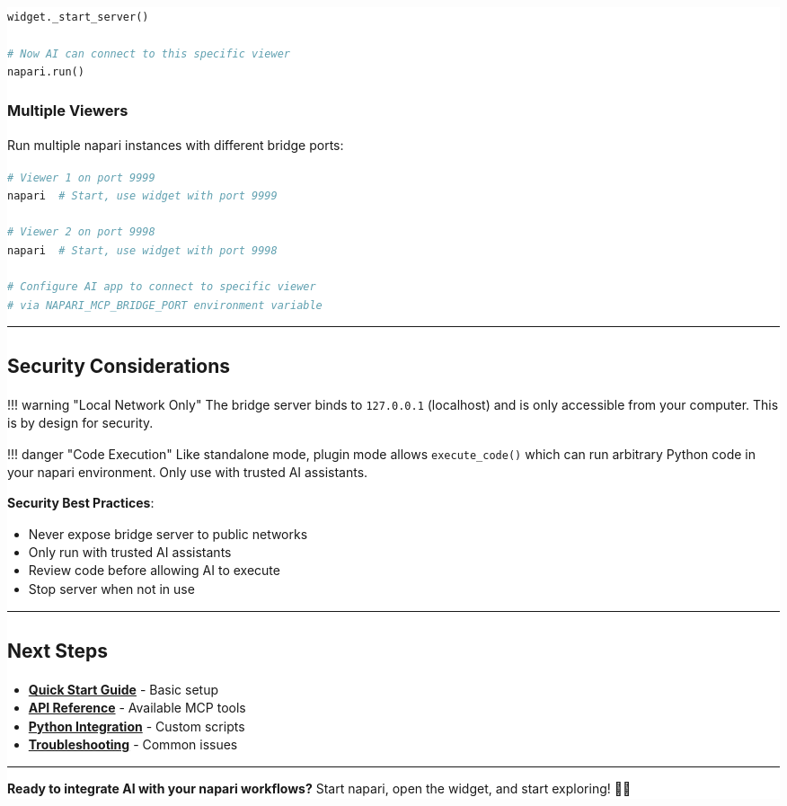 ```python
widget._start_server()

# Now AI can connect to this specific viewer
napari.run()
```

### Multiple Viewers

Run multiple napari instances with different bridge ports:

```python
# Viewer 1 on port 9999
napari  # Start, use widget with port 9999

# Viewer 2 on port 9998
napari  # Start, use widget with port 9998

# Configure AI app to connect to specific viewer
# via NAPARI_MCP_BRIDGE_PORT environment variable
```

---

## Security Considerations

!!! warning "Local Network Only"
    The bridge server binds to `127.0.0.1` (localhost) and is only accessible from your computer. This is by design for security.

!!! danger "Code Execution"
    Like standalone mode, plugin mode allows `execute_code()` which can run arbitrary Python code in your napari environment. Only use with trusted AI assistants.

**Security Best Practices**:
- Never expose bridge server to public networks
- Only run with trusted AI assistants
- Review code before allowing AI to execute
- Stop server when not in use

---

## Next Steps

- **[Quick Start Guide](../getting-started/quickstart.md)** - Basic setup
- **[API Reference](../api/index.md)** - Available MCP tools
- **[Python Integration](../integrations/python.md)** - Custom scripts
- **[Troubleshooting](troubleshooting.md)** - Common issues

---

**Ready to integrate AI with your napari workflows?** Start napari, open the widget, and start exploring! 🔬✨